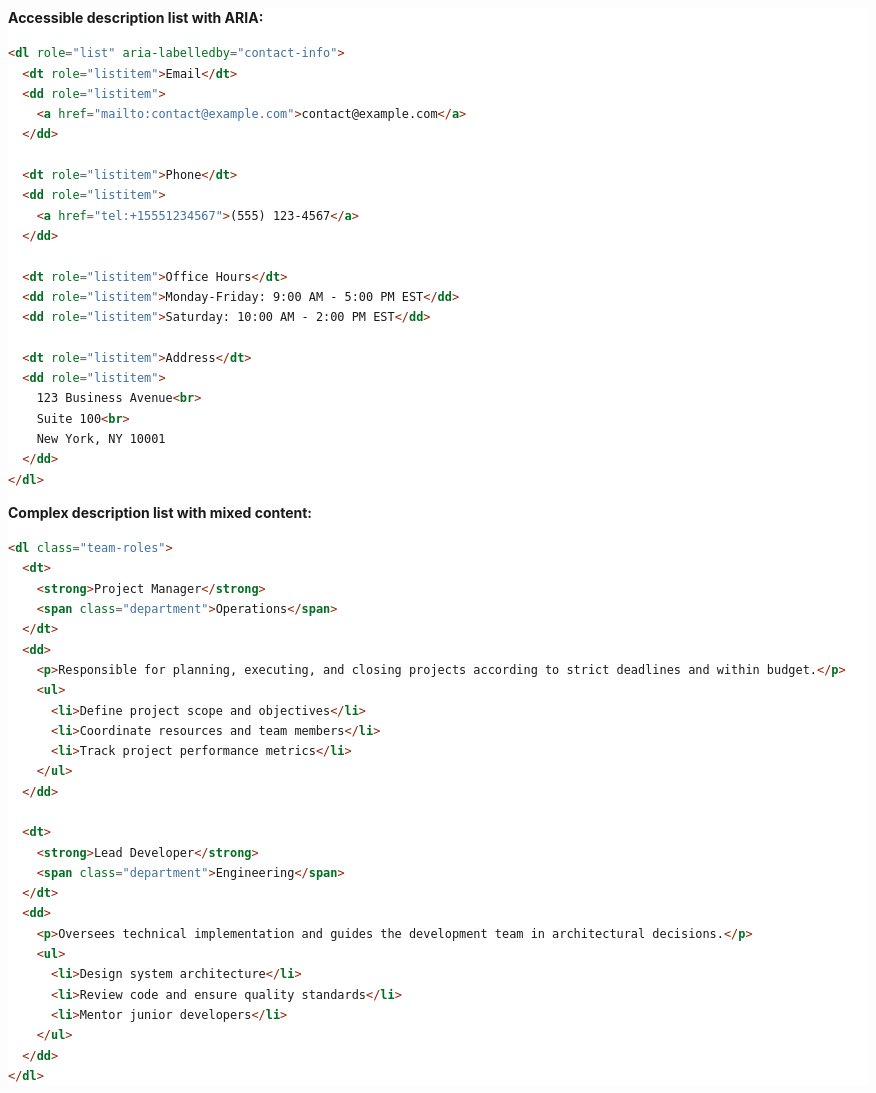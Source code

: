 **Accessible description list with ARIA:**
```html
<dl role="list" aria-labelledby="contact-info">
  <dt role="listitem">Email</dt>
  <dd role="listitem">
    <a href="mailto:contact@example.com">contact@example.com</a>
  </dd>
  
  <dt role="listitem">Phone</dt>
  <dd role="listitem">
    <a href="tel:+15551234567">(555) 123-4567</a>
  </dd>
  
  <dt role="listitem">Office Hours</dt>
  <dd role="listitem">Monday-Friday: 9:00 AM - 5:00 PM EST</dd>
  <dd role="listitem">Saturday: 10:00 AM - 2:00 PM EST</dd>
  
  <dt role="listitem">Address</dt>
  <dd role="listitem">
    123 Business Avenue<br>
    Suite 100<br>
    New York, NY 10001
  </dd>
</dl>
```

**Complex description list with mixed content:**
```html
<dl class="team-roles">
  <dt>
    <strong>Project Manager</strong>
    <span class="department">Operations</span>
  </dt>
  <dd>
    <p>Responsible for planning, executing, and closing projects according to strict deadlines and within budget.</p>
    <ul>
      <li>Define project scope and objectives</li>
      <li>Coordinate resources and team members</li>
      <li>Track project performance metrics</li>
    </ul>
  </dd>
  
  <dt>
    <strong>Lead Developer</strong>
    <span class="department">Engineering</span>
  </dt>
  <dd>
    <p>Oversees technical implementation and guides the development team in architectural decisions.</p>
    <ul>
      <li>Design system architecture</li>
      <li>Review code and ensure quality standards</li>
      <li>Mentor junior developers</li>
    </ul>
  </dd>
</dl>
```
